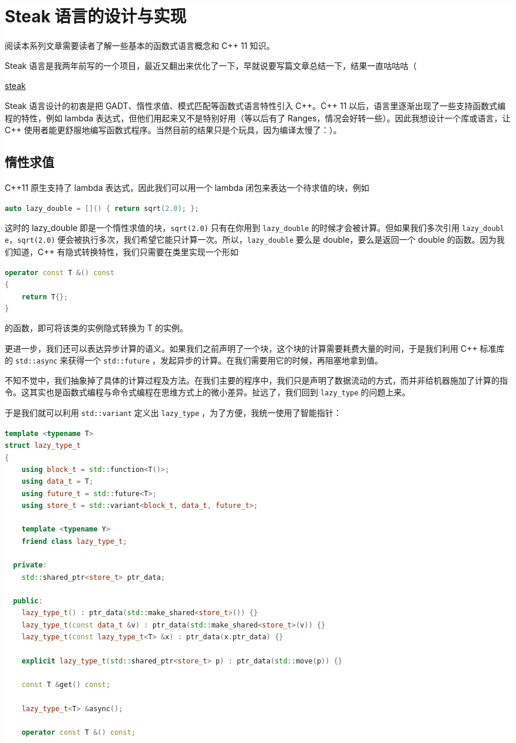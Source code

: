 # Steak 语言的设计与实现

阅读本系列文章需要读者了解一些基本的函数式语言概念和 C++ 11 知识。

Steak 语言是我两年前写的一个项目，最近又翻出来优化了一下，早就说要写篇文章总结一下，结果一直咕咕咕（

[steak](https://github.com/nicekingwei/steak)

Steak 语言设计的初衷是把 GADT、惰性求值、模式匹配等函数式语言特性引入 C++。C++ 11 以后，语言里逐渐出现了一些支持函数式编程的特性，例如 lambda 表达式，但他们用起来又不是特别好用（等以后有了 Ranges，情况会好转一些）。因此我想设计一个库或语言，让 C++ 使用者能更舒服地编写函数式程序。当然目前的结果只是个玩具，因为编译太慢了：）。



## 惰性求值

C++11 原生支持了 lambda 表达式，因此我们可以用一个 lambda 闭包来表达一个待求值的块，例如


```c++
auto lazy_double = []() { return sqrt(2.0); };
```
这时的 lazy_double 即是一个惰性求值的块，`sqrt(2.0)` 只有在你用到 `lazy_double` 的时候才会被计算。但如果我们多次引用 `lazy_double`，`sqrt(2.0)` 便会被执行多次，我们希望它能只计算一次。所以，`lazy_double` 要么是 double，要么是返回一个 double 的函数。因为我们知道，C++ 有隐式转换特性，我们只需要在类里实现一个形如

```c++
operator const T &() const
{
    return T{};
}
```

的函数，即可将该类的实例隐式转换为 T 的实例。

更进一步，我们还可以表达异步计算的语义。如果我们之前声明了一个块，这个块的计算需要耗费大量的时间，于是我们利用 C++ 标准库的 `std::async`  来获得一个 `std::future` ，发起异步的计算。在我们需要用它的时候，再阻塞地拿到值。

不知不觉中，我们抽象掉了具体的计算过程及方法。在我们主要的程序中，我们只是声明了数据流动的方式，而并非给机器施加了计算的指令。这其实也是函数式编程与命令式编程在思维方式上的微小差异。扯远了，我们回到 `lazy_type` 的问题上来。

于是我们就可以利用 `std::variant` 定义出 `lazy_type` ，为了方便，我统一使用了智能指针：

```c++
template <typename T>
struct lazy_type_t
{
    using block_t = std::function<T()>;
    using data_t = T;
    using future_t = std::future<T>;
    using store_t = std::variant<block_t, data_t, future_t>;

    template <typename Y>
    friend class lazy_type_t;

  private:
    std::shared_ptr<store_t> ptr_data;

  public:
    lazy_type_t() : ptr_data(std::make_shared<store_t>()) {}
    lazy_type_t(const data_t &v) : ptr_data(std::make_shared<store_t>(v)) {}
    lazy_type_t(const lazy_type_t<T> &x) : ptr_data(x.ptr_data) {}
    
    explicit lazy_type_t(std::shared_ptr<store_t> p) : ptr_data(std::move(p)) {}
    
    const T &get() const;
    
    lazy_type_t<T> &async();
    
    operator const T &() const;
```